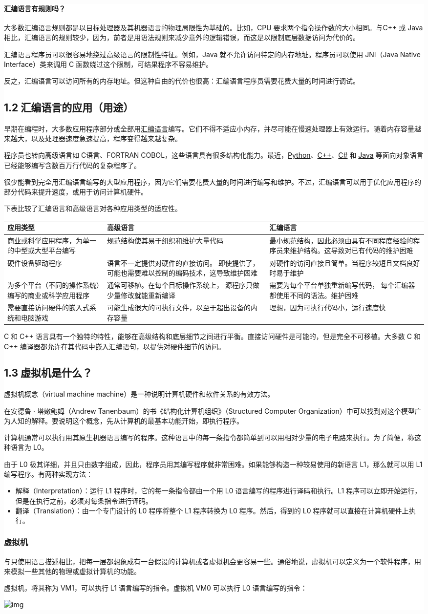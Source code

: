 #### 汇编语言有规则吗？

大多数汇编语言规则都是以目标处理器及其机器语言的物理局限性为基础的。比如，CPU 要求两个指令操作数的大小相同。与C++ 或 Java 相比，汇编语言的规则较少，因为，前者是用语法规则来减少意外的逻辑错误，而这是以限制底层数据访问为代价的。

汇编语言程序员可以很容易地绕过高级语言的限制性特征。例如，Java 就不允许访问特定的内存地址。程序员可以使用 JNI（Java Native Interface）类来调用 C 函数绕过这个限制，可结果程序不容易维护。

反之，汇编语言可以访问所有的内存地址。但这种自由的代价也很高：汇编语言程序员需要花费大量的时间进行调试。

## 1.2 汇编语言的应用（用途）

早期在编程时，大多数应用程序部分或全部用[汇编语言](http://c.biancheng.net/asm/)编写。它们不得不适应小内存，并尽可能在慢速处理器上有效运行。随着内存容量越来越大，以及处理器速度急速提高，程序变得越来越复杂。

程序员也转向高级语言如 C语言、FORTRAN COBOL，这些语言具有很多结构化能力。最近，[Python](http://c.biancheng.net/python/)、[C++](http://c.biancheng.net/cplus/)、[C\#](http://c.biancheng.net/csharp/) 和 [Java](http://c.biancheng.net/java/) 等面向对象语言已经能够编写含数百万行代码的复杂程序了。

很少能看到完全用汇编语言编写的大型应用程序，因为它们需要花费大量的时间进行编写和维护。不过，汇编语言可以用于优化应用程序的部分代码来提升速度，或用于访问计算机硬件。

下表比较了汇编语言和高级语言对各种应用类型的适应性。

| 应用类型 | 高级语言 | 汇编语言 |
| :--- | :--- | :--- |
| 商业或科学应用程序，为单一的中型或大型平台编写 | 规范结构使其易于组织和维护大量代码 | 最小规范结构，因此必须由具有不同程度经验的程序员来维护结构。这导致对已有代码的维护困难 |
| 硬件设备驱动程序 | 语言不一定提供对硬件的直接访问。 即使提供了，可能也需要难以控制的编码技术，这导致维护困难 | 对硬件的访问直接且简单。当程序较短且文档良好时易于维护 |
| 为多个平台（不同的操作系统）编写的商业或科学应用程序 | 通常可移植。在每个目标操作系统上， 源程序只做少量修改就能重新编译 | 需要为每个平台单独重新编写代码， 每个汇编器都使用不同的语法。维护困难 |
| 需要直接访问硬件的嵌入式系统和电脑游戏 | 可能生成很大的可执行文件，以至于超出设备的内存容量 | 理想，因为可执行代码小，运行速度快 |

C 和 C++ 语言具有一个独特的特性，能够在高级结构和底层细节之间进行平衡。直接访问硬件是可能的，但是完全不可移植。大多数 C 和 C++ 编译器都允许在其代码中嵌入汇编语句，以提供对硬件细节的访问。

## 1.3 虚拟机是什么？

虚拟机概念（virtual machine machine）是一种说明计算机硬件和软件关系的有效方法。

在安德鲁 · 塔嫩鲍姆（Andrew Tanenbaum）的书《结构化计算机组织》（Structured Computer Organization）中可以找到对这个模型广为人知的解释。要说明这个概念，先从计算机的最基本功能开始，即执行程序。

计算机通常可以执行用其原生机器语言编写的程序。这种语言中的每一条指令都简单到可以用相对少量的电子电路来执行。为了简便，称这种语言为 L0。

由于 L0 极其详细，并且只由数字组成，因此，程序员用其编写程序就非常困难。如果能够构造一种较易使用的新语言 L1，那么就可以用 L1 编写程序。有两种实现方法：

* 解释（Interpretation）：运行 L1 程序时，它的每一条指令都由一个用 L0 语言编写的程序进行译码和执行。L1 程序可以立即开始运行，但是在执行之前，必须对每条指令进行译码。
* 翻译（Translation）：由一个专门设计的 L0 程序将整个 L1 程序转换为 L0 程序。然后，得到的 L0 程序就可以直接在计算机硬件上执行。

### 虚拟机

与只使用语言描述相比，把每一层都想象成有一台假设的计算机或者虚拟机会更容易一些。通俗地说，虚拟机可以定义为一个软件程序，用来模拟一些其他的物理或虚拟计算机的功能。

虚拟机，将其称为 VM1，可以执行 L1 语言编写的指令。虚拟机 VM0 可以执行 L0 语言编写的指令：

![img](http://c.biancheng.net/uploads/allimg/190425/4-1Z425134433222.gif)
